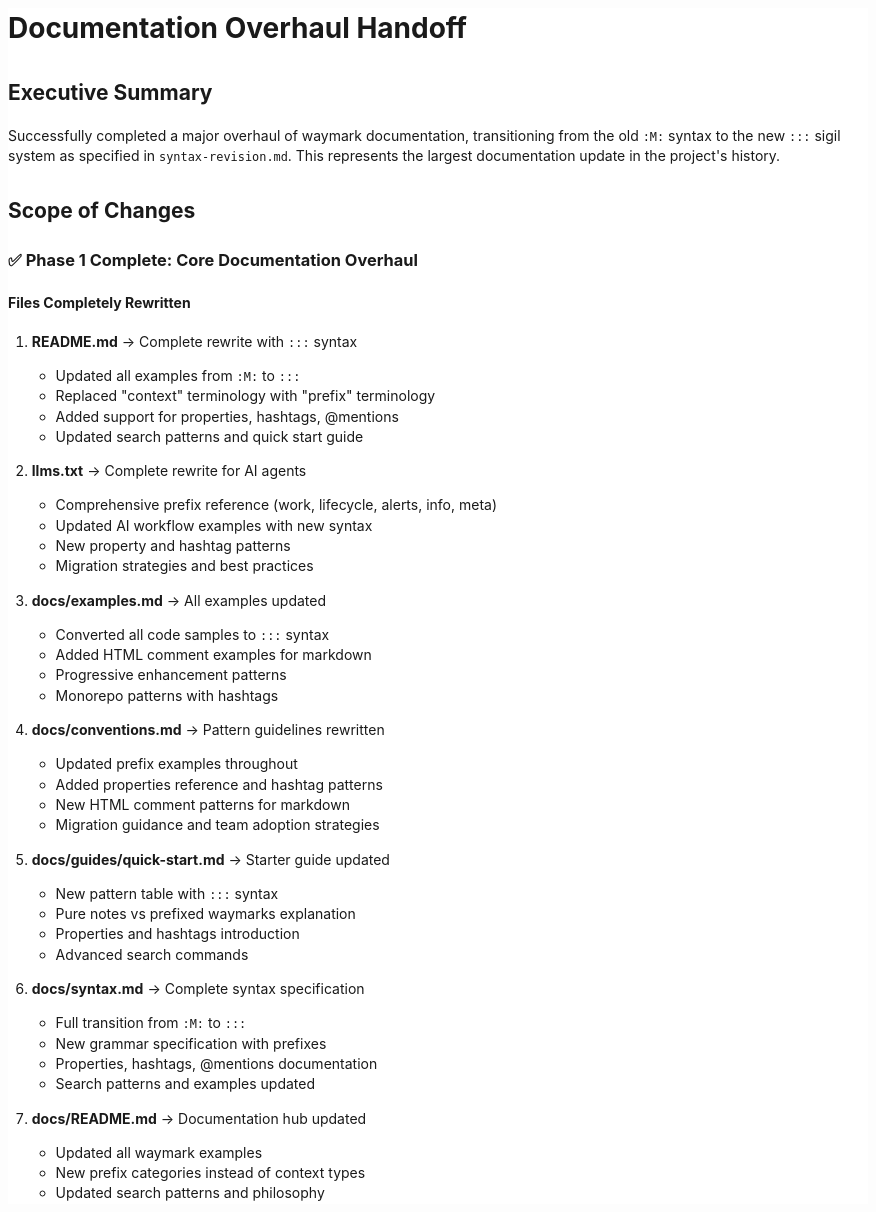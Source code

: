 
# Documentation Overhaul Handoff

## Executive Summary

Successfully completed a major overhaul of waymark documentation, transitioning from the old `:M:` syntax to the new `:::` sigil system as specified in `syntax-revision.md`. This represents the largest documentation update in the project's history.

## Scope of Changes

### ✅ Phase 1 Complete: Core Documentation Overhaul

#### Files Completely Rewritten

1. **README.md** → Complete rewrite with `:::` syntax
   - Updated all examples from `:M:` to `:::`
   - Replaced "context" terminology with "prefix" terminology  
   - Added support for properties, hashtags, @mentions
   - Updated search patterns and quick start guide

2. **llms.txt** → Complete rewrite for AI agents
   - Comprehensive prefix reference (work, lifecycle, alerts, info, meta)
   - Updated AI workflow examples with new syntax
   - New property and hashtag patterns
   - Migration strategies and best practices

3. **docs/examples.md** → All examples updated
   - Converted all code samples to `:::` syntax
   - Added HTML comment examples for markdown
   - Progressive enhancement patterns
   - Monorepo patterns with hashtags

4. **docs/conventions.md** → Pattern guidelines rewritten
   - Updated prefix examples throughout
   - Added properties reference and hashtag patterns  
   - New HTML comment patterns for markdown
   - Migration guidance and team adoption strategies

5. **docs/guides/quick-start.md** → Starter guide updated
   - New pattern table with `:::` syntax
   - Pure notes vs prefixed waymarks explanation
   - Properties and hashtags introduction
   - Advanced search commands

6. **docs/syntax.md** → Complete syntax specification
   - Full transition from `:M:` to `:::` 
   - New grammar specification with prefixes
   - Properties, hashtags, @mentions documentation
   - Search patterns and examples updated

7. **docs/README.md** → Documentation hub updated
   - Updated all waymark examples
   - New prefix categories instead of context types
   - Updated search patterns and philosophy
